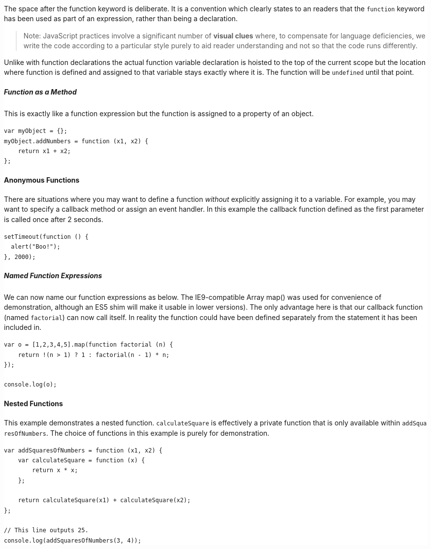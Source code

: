 The space after the function keyword is deliberate. It is a convention which clearly states to an readers that the `function` keyword has been used as part of an expression, rather than being a declaration.

> Note: JavaScript practices involve a significant number of **visual clues** where, to compensate for language deficiencies, we write the code according to a particular style purely to aid reader understanding and not so that the code runs differently.

Unlike with function declarations the actual function variable declaration is hoisted to the top of the current scope but the location where function is defined and assigned to that variable stays exactly where it is. The function will be `undefined` until that point.

##### Function as a Method
This is exactly like a function expression but the function is assigned to a property of an object.

    var myObject = {};
    myObject.addNumbers = function (x1, x2) {
        return x1 + x2;
    };

#### Anonymous Functions
There are situations where you may want to define a function _without_ explicitly assigning it to a variable. For example, you may want to specify a callback method or assign an event handler. In this example the callback function defined as the first parameter is called once after 2 seconds.

    setTimeout(function () {
      alert("Boo!");
    }, 2000);

##### Named Function Expressions
We can now name our function expressions as below. The IE9-compatible Array map() was used for convenience of demonstration, although an ES5 shim will make it usable in lower versions). The only advantage here is that our callback function (named `factorial`) can now call itself. In reality the function could have been defined separately from the statement it has been included in.

  	var o =	[1,2,3,4,5].map(function factorial (n) {
  		return !(n > 1) ? 1 : factorial(n - 1) * n;
  	});

  	console.log(o);

#### <a name="language-functions-nested"></a>Nested Functions
This example demonstrates a nested function. `calculateSquare` is effectively a private function that is only available within `addSquaresOfNumbers`. The choice of functions in this example is purely for demonstration.

    var addSquaresOfNumbers = function (x1, x2) {
        var calculateSquare = function (x) {
            return x * x;
        };

        return calculateSquare(x1) + calculateSquare(x2);
    };

    // This line outputs 25.
    console.log(addSquaresOfNumbers(3, 4));
